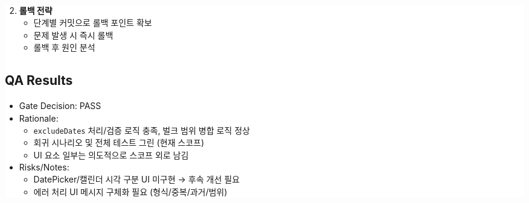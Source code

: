 2. **롤백 전략**
   - 단계별 커밋으로 롤백 포인트 확보
   - 문제 발생 시 즉시 롤백
   - 롤백 후 원인 분석

## QA Results

- Gate Decision: PASS
- Rationale:
  - `excludeDates` 처리/검증 로직 충족, 벌크 범위 병합 로직 정상
  - 회귀 시나리오 및 전체 테스트 그린 (현재 스코프)
  - UI 요소 일부는 의도적으로 스코프 외로 남김
- Risks/Notes:
  - DatePicker/캘린더 시각 구분 UI 미구현 → 후속 개선 필요
  - 에러 처리 UI 메시지 구체화 필요 (형식/중복/과거/범위)
